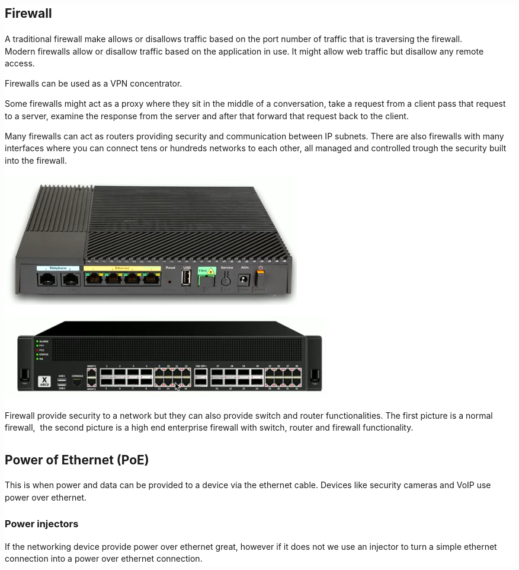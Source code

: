 ## Firewall

A traditional firewall make allows or disallows traffic based on the port number of traffic that is traversing the firewall.  
Modern firewalls allow or disallow traffic based on the application in use. It might allow web traffic but disallow any remote access.

Firewalls can be used as a VPN concentrator.

Some firewalls might act as a proxy where they sit in the middle of a conversation, take a request from a client pass that request to a server, examine the response from the server and after that forward that request back to the client.

Many firewalls can act as routers providing security and communication between IP subnets. There are also firewalls with many interfaces where you can connect tens or hundreds networks to each other, all managed and controlled trough the security built into the firewall.

![876b0aa2ff6f465e6265ecc7775d1f54.png](../_resources/876b0aa2ff6f465e6265ecc7775d1f54.png)

![6c02cf9812bae7f53add8c28b68b23fa.png](../_resources/6c02cf9812bae7f53add8c28b68b23fa.png)

Firewall provide security to a network but they can also provide switch and router functionalities. The first picture is a normal firewall,  the second picture is a high end enterprise firewall with switch, router and firewall functionality.

## Power of Ethernet (PoE)

This is when power and data can be provided to a device via the ethernet cable. Devices like security cameras and VoIP use power over ethernet.

### Power injectors

If the networking device provide power over ethernet great, however if it does not we use an injector to turn a simple ethernet connection into a power over ethernet connection.
